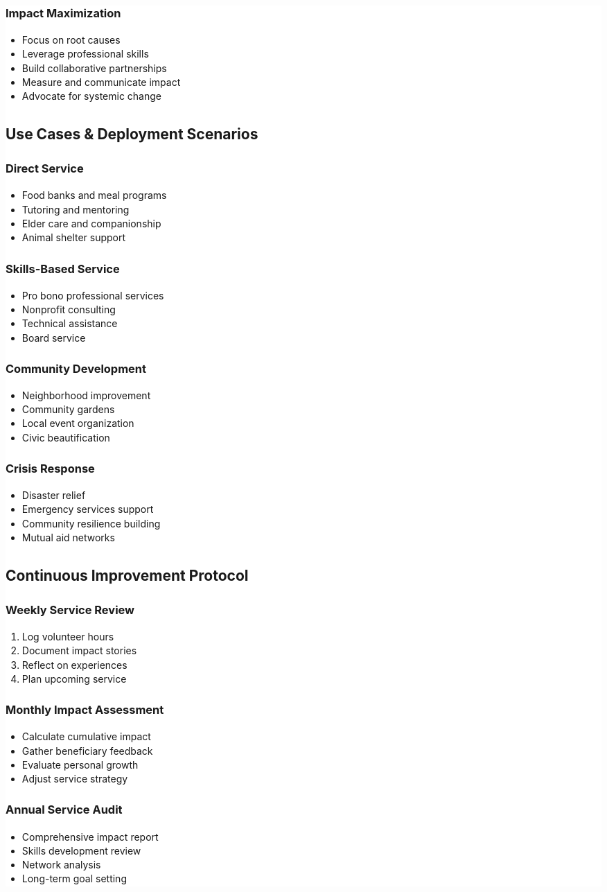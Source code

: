 ### Impact Maximization
- Focus on root causes
- Leverage professional skills
- Build collaborative partnerships
- Measure and communicate impact
- Advocate for systemic change

## Use Cases & Deployment Scenarios

### Direct Service
- Food banks and meal programs
- Tutoring and mentoring
- Elder care and companionship
- Animal shelter support

### Skills-Based Service
- Pro bono professional services
- Nonprofit consulting
- Technical assistance
- Board service

### Community Development
- Neighborhood improvement
- Community gardens
- Local event organization
- Civic beautification

### Crisis Response
- Disaster relief
- Emergency services support
- Community resilience building
- Mutual aid networks

## Continuous Improvement Protocol

### Weekly Service Review
1. Log volunteer hours
2. Document impact stories
3. Reflect on experiences
4. Plan upcoming service

### Monthly Impact Assessment
- Calculate cumulative impact
- Gather beneficiary feedback
- Evaluate personal growth
- Adjust service strategy

### Annual Service Audit
- Comprehensive impact report
- Skills development review
- Network analysis
- Long-term goal setting
